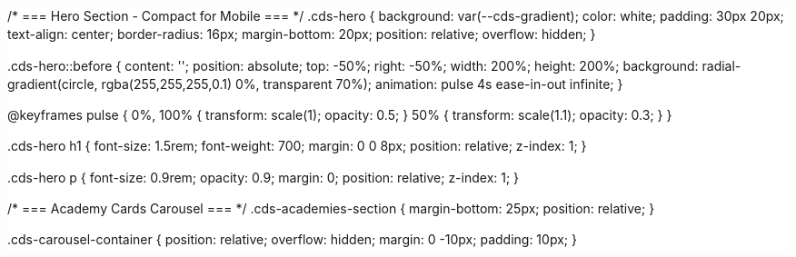   /* === Hero Section - Compact for Mobile === */
  .cds-hero {
    background: var(--cds-gradient);
    color: white;
    padding: 30px 20px;
    text-align: center;
    border-radius: 16px;
    margin-bottom: 20px;
    position: relative;
    overflow: hidden;
  }

  .cds-hero::before {
    content: '';
    position: absolute;
    top: -50%;
    right: -50%;
    width: 200%;
    height: 200%;
    background: radial-gradient(circle, rgba(255,255,255,0.1) 0%, transparent 70%);
    animation: pulse 4s ease-in-out infinite;
  }

  @keyframes pulse {
    0%, 100% { transform: scale(1); opacity: 0.5; }
    50% { transform: scale(1.1); opacity: 0.3; }
  }

  .cds-hero h1 {
    font-size: 1.5rem;
    font-weight: 700;
    margin: 0 0 8px;
    position: relative;
    z-index: 1;
  }

  .cds-hero p {
    font-size: 0.9rem;
    opacity: 0.9;
    margin: 0;
    position: relative;
    z-index: 1;
  }

  /* === Academy Cards Carousel === */
  .cds-academies-section {
    margin-bottom: 25px;
    position: relative;
  }

  .cds-carousel-container {
    position: relative;
    overflow: hidden;
    margin: 0 -10px;
    padding: 10px;
  }
